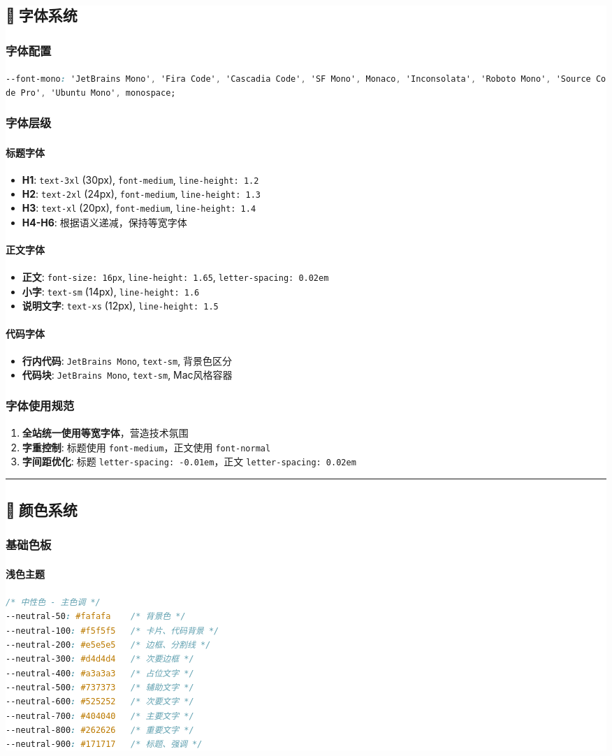 
## 📝 字体系统

### 字体配置
```css
--font-mono: 'JetBrains Mono', 'Fira Code', 'Cascadia Code', 'SF Mono', Monaco, 'Inconsolata', 'Roboto Mono', 'Source Code Pro', 'Ubuntu Mono', monospace;
```

### 字体层级

#### 标题字体
- **H1**: `text-3xl` (30px), `font-medium`, `line-height: 1.2`
- **H2**: `text-2xl` (24px), `font-medium`, `line-height: 1.3`  
- **H3**: `text-xl` (20px), `font-medium`, `line-height: 1.4`
- **H4-H6**: 根据语义递减，保持等宽字体

#### 正文字体
- **正文**: `font-size: 16px`, `line-height: 1.65`, `letter-spacing: 0.02em`
- **小字**: `text-sm` (14px), `line-height: 1.6`
- **说明文字**: `text-xs` (12px), `line-height: 1.5`

#### 代码字体
- **行内代码**: `JetBrains Mono`, `text-sm`, 背景色区分
- **代码块**: `JetBrains Mono`, `text-sm`, Mac风格容器

### 字体使用规范
1. **全站统一使用等宽字体**，营造技术氛围
2. **字重控制**: 标题使用 `font-medium`，正文使用 `font-normal`
3. **字间距优化**: 标题 `letter-spacing: -0.01em`，正文 `letter-spacing: 0.02em`

---

## 🎨 颜色系统

### 基础色板

#### 浅色主题
```css
/* 中性色 - 主色调 */
--neutral-50: #fafafa    /* 背景色 */
--neutral-100: #f5f5f5   /* 卡片、代码背景 */
--neutral-200: #e5e5e5   /* 边框、分割线 */
--neutral-300: #d4d4d4   /* 次要边框 */
--neutral-400: #a3a3a3   /* 占位文字 */
--neutral-500: #737373   /* 辅助文字 */
--neutral-600: #525252   /* 次要文字 */
--neutral-700: #404040   /* 主要文字 */
--neutral-800: #262626   /* 重要文字 */
--neutral-900: #171717   /* 标题、强调 */
```
